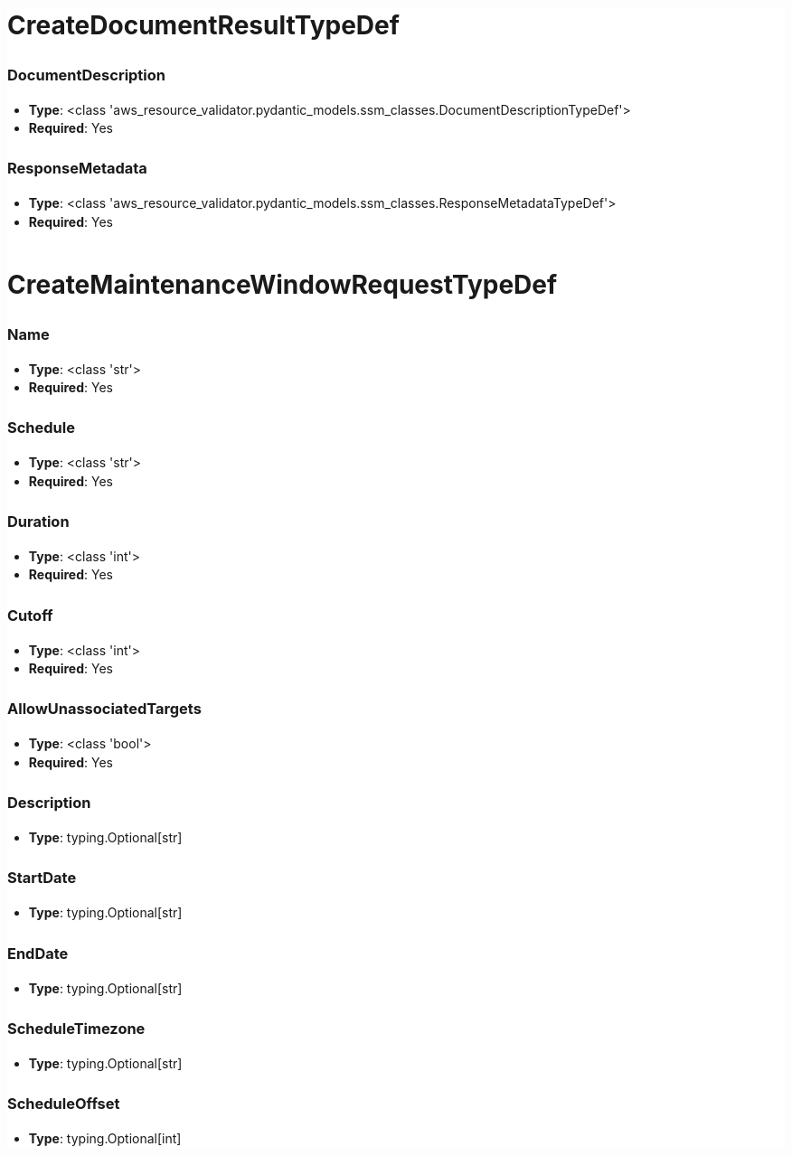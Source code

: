 
# CreateDocumentResultTypeDef

### DocumentDescription
- **Type**: <class 'aws_resource_validator.pydantic_models.ssm_classes.DocumentDescriptionTypeDef'>
- **Required**: Yes

### ResponseMetadata
- **Type**: <class 'aws_resource_validator.pydantic_models.ssm_classes.ResponseMetadataTypeDef'>
- **Required**: Yes


# CreateMaintenanceWindowRequestTypeDef

### Name
- **Type**: <class 'str'>
- **Required**: Yes

### Schedule
- **Type**: <class 'str'>
- **Required**: Yes

### Duration
- **Type**: <class 'int'>
- **Required**: Yes

### Cutoff
- **Type**: <class 'int'>
- **Required**: Yes

### AllowUnassociatedTargets
- **Type**: <class 'bool'>
- **Required**: Yes

### Description
- **Type**: typing.Optional[str]

### StartDate
- **Type**: typing.Optional[str]

### EndDate
- **Type**: typing.Optional[str]

### ScheduleTimezone
- **Type**: typing.Optional[str]

### ScheduleOffset
- **Type**: typing.Optional[int]
